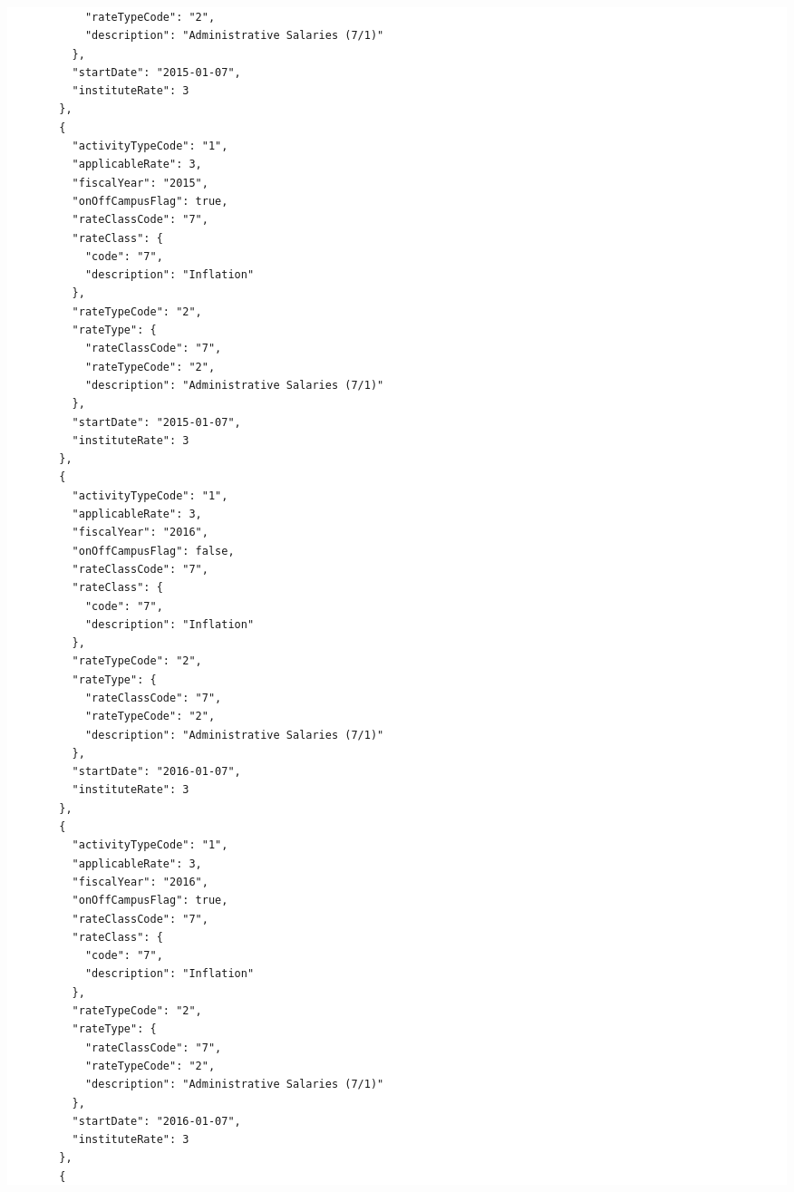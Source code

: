                 "rateTypeCode": "2",
                "description": "Administrative Salaries (7/1)"
              },
              "startDate": "2015-01-07",
              "instituteRate": 3
            },
            {
              "activityTypeCode": "1",
              "applicableRate": 3,
              "fiscalYear": "2015",
              "onOffCampusFlag": true,
              "rateClassCode": "7",
              "rateClass": {
                "code": "7",
                "description": "Inflation"
              },
              "rateTypeCode": "2",
              "rateType": {
                "rateClassCode": "7",
                "rateTypeCode": "2",
                "description": "Administrative Salaries (7/1)"
              },
              "startDate": "2015-01-07",
              "instituteRate": 3
            },
            {
              "activityTypeCode": "1",
              "applicableRate": 3,
              "fiscalYear": "2016",
              "onOffCampusFlag": false,
              "rateClassCode": "7",
              "rateClass": {
                "code": "7",
                "description": "Inflation"
              },
              "rateTypeCode": "2",
              "rateType": {
                "rateClassCode": "7",
                "rateTypeCode": "2",
                "description": "Administrative Salaries (7/1)"
              },
              "startDate": "2016-01-07",
              "instituteRate": 3
            },
            {
              "activityTypeCode": "1",
              "applicableRate": 3,
              "fiscalYear": "2016",
              "onOffCampusFlag": true,
              "rateClassCode": "7",
              "rateClass": {
                "code": "7",
                "description": "Inflation"
              },
              "rateTypeCode": "2",
              "rateType": {
                "rateClassCode": "7",
                "rateTypeCode": "2",
                "description": "Administrative Salaries (7/1)"
              },
              "startDate": "2016-01-07",
              "instituteRate": 3
            },
            {